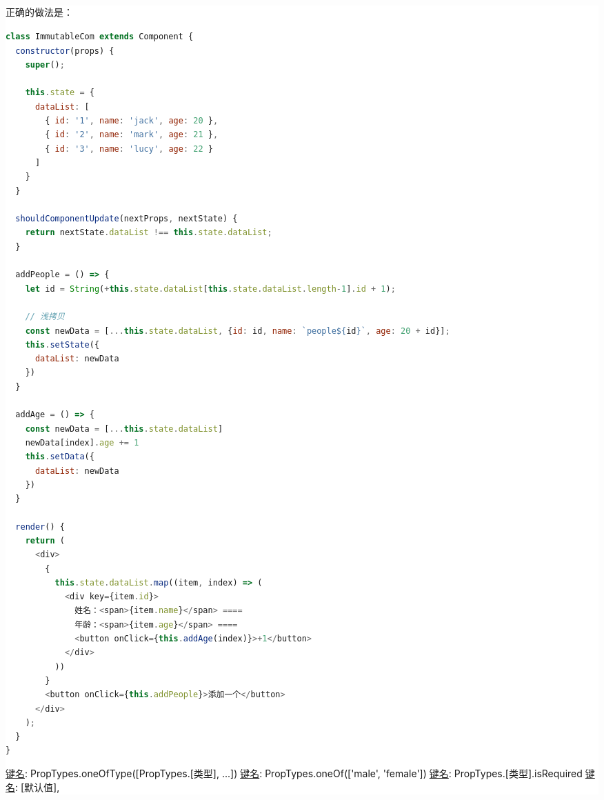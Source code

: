 正确的做法是：

```js
class ImmutableCom extends Component {
  constructor(props) {
    super();

    this.state = {
      dataList: [
        { id: '1', name: 'jack', age: 20 },
        { id: '2', name: 'mark', age: 21 },
        { id: '3', name: 'lucy', age: 22 }
      ]
    }
  }

  shouldComponentUpdate(nextProps, nextState) {
    return nextState.dataList !== this.state.dataList;
  }

  addPeople = () => {
    let id = String(+this.state.dataList[this.state.dataList.length-1].id + 1);

    // 浅拷贝
    const newData = [...this.state.dataList, {id: id, name: `people${id}`, age: 20 + id}];
    this.setState({
      dataList: newData
    })
  }
  
  addAge = () => {
    const newData = [...this.state.dataList]
    newData[index].age += 1
    this.setData({
      dataList: newData
    })
  }

  render() {
    return (
      <div>
        {
          this.state.dataList.map((item, index) => (
            <div key={item.id}>
              姓名：<span>{item.name}</span> ==== 
              年龄：<span>{item.age}</span> ====
              <button onClick={this.addAge(index)}>+1</button>
            </div>
          ))
        }
        <button onClick={this.addPeople}>添加一个</button>
      </div>
    );
  }
}
```


  [键名]: PropTypes.[类型]
  [键名]: PropTypes.oneOfType([PropTypes.[类型], ...])
  [键名]: PropTypes.oneOf(['male', 'female'])
  [键名]: PropTypes.[类型].isRequired
  [键名]: [默认值],